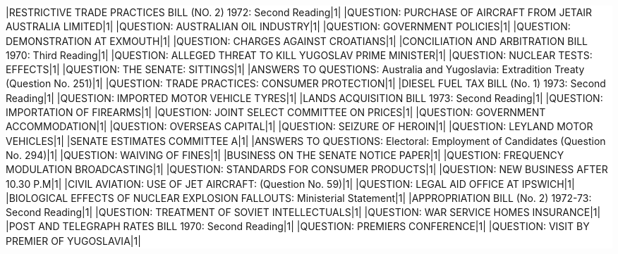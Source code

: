 |RESTRICTIVE TRADE PRACTICES BILL (NO. 2) 1972: Second Reading|1|
|QUESTION: PURCHASE OF AIRCRAFT FROM JETAIR AUSTRALIA LIMITED|1|
|QUESTION: AUSTRALIAN OIL INDUSTRY|1|
|QUESTION: GOVERNMENT POLICIES|1|
|QUESTION: DEMONSTRATION AT EXMOUTH|1|
|QUESTION: CHARGES AGAINST CROATIANS|1|
|CONCILIATION AND ARBITRATION BILL 1970: Third Reading|1|
|QUESTION: ALLEGED THREAT TO KILL YUGOSLAV PRIME MINISTER|1|
|QUESTION: NUCLEAR TESTS: EFFECTS|1|
|QUESTION: THE SENATE: SITTINGS|1|
|ANSWERS TO QUESTIONS: Australia and Yugoslavia: Extradition Treaty (Question No. 251)|1|
|QUESTION: TRADE PRACTICES: CONSUMER PROTECTION|1|
|DIESEL FUEL TAX BILL (No. 1) 1973: Second Reading|1|
|QUESTION: IMPORTED MOTOR VEHICLE TYRES|1|
|LANDS ACQUISITION BILL 1973: Second Reading|1|
|QUESTION: IMPORTATION OF FIREARMS|1|
|QUESTION: JOINT SELECT COMMITTEE ON PRICES|1|
|QUESTION: GOVERNMENT ACCOMMODATION|1|
|QUESTION: OVERSEAS CAPITAL|1|
|QUESTION: SEIZURE OF HEROIN|1|
|QUESTION: LEYLAND MOTOR VEHICLES|1|
|SENATE ESTIMATES COMMITTEE A|1|
|ANSWERS TO QUESTIONS: Electoral: Employment of Candidates (Question No. 294)|1|
|QUESTION: WAIVING OF FINES|1|
|BUSINESS ON THE SENATE NOTICE PAPER|1|
|QUESTION: FREQUENCY MODULATION BROADCASTING|1|
|QUESTION: STANDARDS FOR CONSUMER PRODUCTS|1|
|QUESTION: NEW BUSINESS AFTER 10.30 P.M|1|
|CIVIL AVIATION: USE OF JET AIRCRAFT: (Question No. 59)|1|
|QUESTION: LEGAL AID OFFICE AT IPSWICH|1|
|BIOLOGICAL EFFECTS OF NUCLEAR EXPLOSION FALLOUTS: Ministerial Statement|1|
|APPROPRIATION BILL (No. 2) 1972-73: Second Reading|1|
|QUESTION: TREATMENT OF SOVIET INTELLECTUALS|1|
|QUESTION: WAR SERVICE HOMES INSURANCE|1|
|POST AND TELEGRAPH RATES BILL 1970: Second Reading|1|
|QUESTION: PREMIERS CONFERENCE|1|
|QUESTION: VISIT BY PREMIER OF YUGOSLAVIA|1|